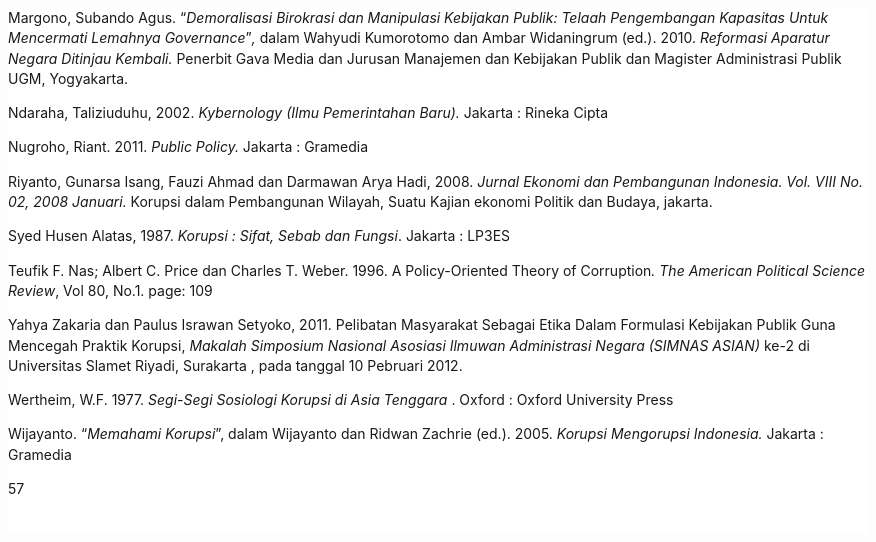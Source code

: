 <p><span class="font2">Margono, Subando Agus. “</span><span class="font2" style="font-style:italic;">Demoralisasi Birokrasi dan Manipulasi Kebijakan Publik: Telaah Pengembangan Kapasitas Untuk Mencermati Lemahnya Governance</span><span class="font2">”</span><span class="font2" style="font-style:italic;">,</span><span class="font2"> dalam Wahyudi Kumorotomo dan Ambar Widaningrum (ed.). 2010. </span><span class="font2" style="font-style:italic;">Reformasi Aparatur Negara Ditinjau Kembali.</span><span class="font2"> Penerbit Gava Media dan Jurusan Manajemen dan Kebijakan Publik dan Magister Administrasi Publik UGM, Yogyakarta.</span></p>
<p><span class="font2">Ndaraha, Taliziuduhu, 2002. </span><span class="font2" style="font-style:italic;">Kybernology (Ilmu Pemerintahan Baru).</span><span class="font2"> Jakarta : Rineka Cipta</span></p>
<p><span class="font2">Nugroho, Riant. 2011. </span><span class="font2" style="font-style:italic;">Public Policy.</span><span class="font2"> Jakarta : Gramedia</span></p>
<p><span class="font2">Riyanto, Gunarsa Isang, Fauzi Ahmad dan Darmawan Arya Hadi, 2008. </span><span class="font2" style="font-style:italic;">Jurnal Ekonomi dan Pembangunan Indonesia. Vol. VIII No. 02, 2008 Januari.</span><span class="font2"> Korupsi dalam Pembangunan Wilayah, Suatu Kajian ekonomi Politik dan Budaya, jakarta.</span></p>
<p><span class="font2">Syed Husen Alatas, 1987. </span><span class="font2" style="font-style:italic;">Korupsi : Sifat, Sebab dan Fungsi</span><span class="font2">. Jakarta : LP3ES</span></p>
<p><span class="font2">Teufik F. Nas; Albert C. Price dan Charles T. Weber. 1996. A Policy-Oriented Theory of Corruption</span><span class="font2" style="font-style:italic;">. The American Political Science Review</span><span class="font2">, Vol 80, No.1. page: 109</span></p>
<p><span class="font2">Yahya Zakaria dan Paulus Israwan Setyoko, 2011. Pelibatan Masyarakat Sebagai Etika Dalam Formulasi Kebijakan Publik Guna Mencegah Praktik Korupsi, </span><span class="font2" style="font-style:italic;">Makalah Simposium Nasional Asosiasi Ilmuwan Administrasi Negara (SIMNAS ASIAN)</span><span class="font2"> ke-2 di Universitas Slamet Riyadi, Surakarta , pada tanggal 10 Pebruari 2012.</span></p>
<p><span class="font2">Wertheim, W.F. 1977. </span><span class="font2" style="font-style:italic;">Segi-Segi Sosiologi Korupsi di Asia Tenggara</span><span class="font2"> . Oxford : Oxford University Press</span></p>
<p><span class="font2">Wijayanto. “</span><span class="font2" style="font-style:italic;">Memahami Korupsi</span><span class="font2">”, dalam Wijayanto dan Ridwan Zachrie (ed.). 2005. </span><span class="font2" style="font-style:italic;">Korupsi Mengorupsi Indonesia.</span><span class="font2"> Jakarta : Gramedia</span></p>
<div>
<p><span class="font1">57</span></p>
</div><br clear="all">
